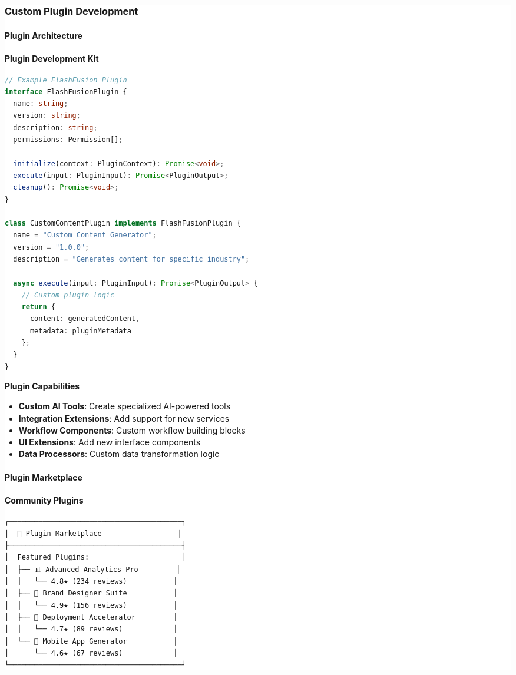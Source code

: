 ### Custom Plugin Development

#### Plugin Architecture

**Plugin Development Kit**
```typescript
// Example FlashFusion Plugin
interface FlashFusionPlugin {
  name: string;
  version: string;
  description: string;
  permissions: Permission[];
  
  initialize(context: PluginContext): Promise<void>;
  execute(input: PluginInput): Promise<PluginOutput>;
  cleanup(): Promise<void>;
}

class CustomContentPlugin implements FlashFusionPlugin {
  name = "Custom Content Generator";
  version = "1.0.0";
  description = "Generates content for specific industry";
  
  async execute(input: PluginInput): Promise<PluginOutput> {
    // Custom plugin logic
    return {
      content: generatedContent,
      metadata: pluginMetadata
    };
  }
}
```

**Plugin Capabilities**
- **Custom AI Tools**: Create specialized AI-powered tools
- **Integration Extensions**: Add support for new services
- **Workflow Components**: Custom workflow building blocks
- **UI Extensions**: Add new interface components
- **Data Processors**: Custom data transformation logic

#### Plugin Marketplace

**Community Plugins**
```
┌─────────────────────────────────────────┐
│  🔌 Plugin Marketplace                  │
├─────────────────────────────────────────┤
│  Featured Plugins:                      │
│  ├── 📊 Advanced Analytics Pro         │
│  │   └── 4.8★ (234 reviews)           │
│  ├── 🎨 Brand Designer Suite           │
│  │   └── 4.9★ (156 reviews)           │
│  ├── 🚀 Deployment Accelerator         │
│  │   └── 4.7★ (89 reviews)            │
│  └── 📱 Mobile App Generator           │
│      └── 4.6★ (67 reviews)            │
└─────────────────────────────────────────┘
```
